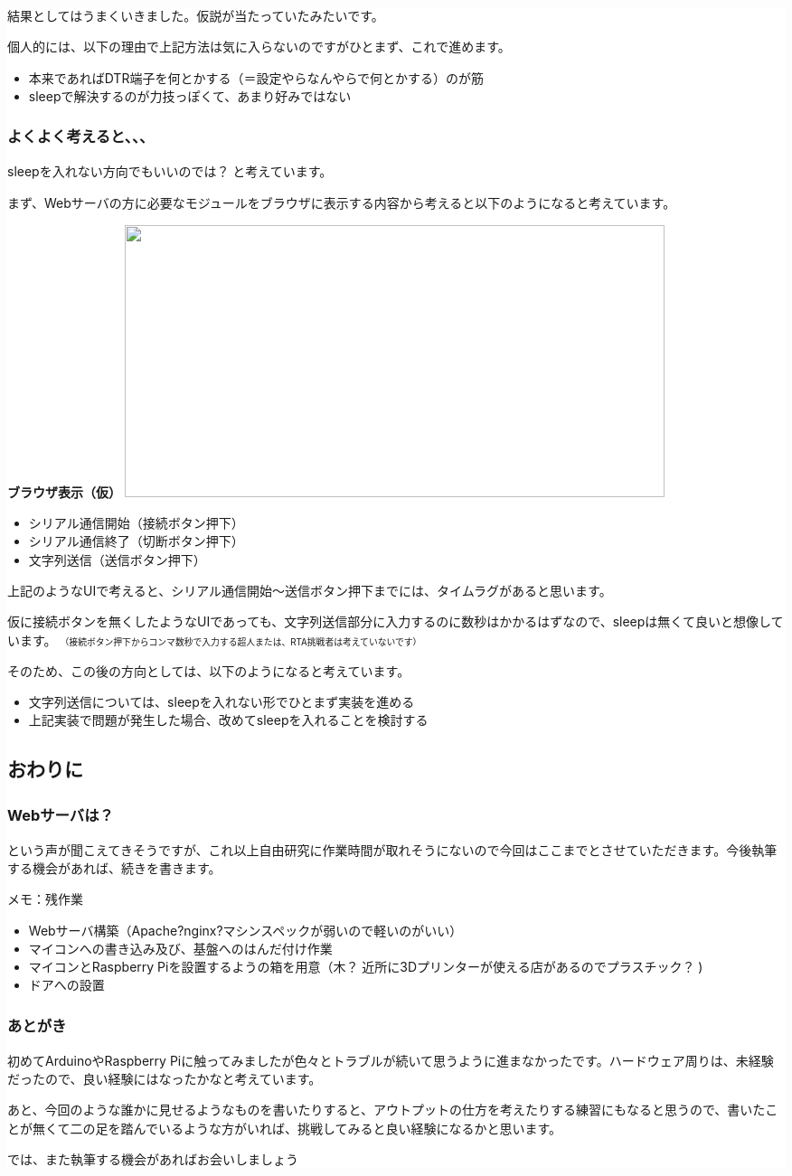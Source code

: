 結果としてはうまくいきました。仮説が当たっていたみたいです。

個人的には、以下の理由で上記方法は気に入らないのですがひとまず、これで進めます。

- 本来であればDTR端子を何とかする（＝設定やらなんやらで何とかする）のが筋
- sleepで解決するのが力技っぽくて、あまり好みではない

### よくよく考えると、、、

sleepを入れない方向でもいいのでは？ と考えています。

まず、Webサーバの方に必要なモジュールをブラウザに表示する内容から考えると以下のようになると考えています。

**ブラウザ表示（仮）**
<img src="/images/2023/20230905a/image_2.png" alt="" width="597" height="301" loading="lazy">

- シリアル通信開始（接続ボタン押下）
- シリアル通信終了（切断ボタン押下）
- 文字列送信（送信ボタン押下）

上記のようなUIで考えると、シリアル通信開始～送信ボタン押下までには、タイムラグがあると思います。

仮に接続ボタンを無くしたようなUIであっても、文字列送信部分に入力するのに数秒はかかるはずなので、sleepは無くて良いと想像しています。
<span style="font-size: 70%;">（接続ボタン押下からコンマ数秒で入力する超人または、RTA挑戦者は考えていないです）</span>

そのため、この後の方向としては、以下のようになると考えています。

- 文字列送信については、sleepを入れない形でひとまず実装を進める
- 上記実装で問題が発生した場合、改めてsleepを入れることを検討する

## おわりに

### Webサーバは？

という声が聞こえてきそうですが、これ以上自由研究に作業時間が取れそうにないので今回はここまでとさせていただきます。今後執筆する機会があれば、続きを書きます。

メモ：残作業

- Webサーバ構築（Apache?nginx?マシンスペックが弱いので軽いのがいい）
- マイコンへの書き込み及び、基盤へのはんだ付け作業
- マイコンとRaspberry Piを設置するようの箱を用意（木？ 近所に3Dプリンターが使える店があるのでプラスチック？ )
- ドアへの設置

### あとがき

初めてArduinoやRaspberry Piに触ってみましたが色々とトラブルが続いて思うように進まなかったです。ハードウェア周りは、未経験だったので、良い経験にはなったかなと考えています。

あと、今回のような誰かに見せるようなものを書いたりすると、アウトプットの仕方を考えたりする練習にもなると思うので、書いたことが無くて二の足を踏んでいるような方がいれば、挑戦してみると良い経験になるかと思います。

では、また執筆する機会があればお会いしましょう
